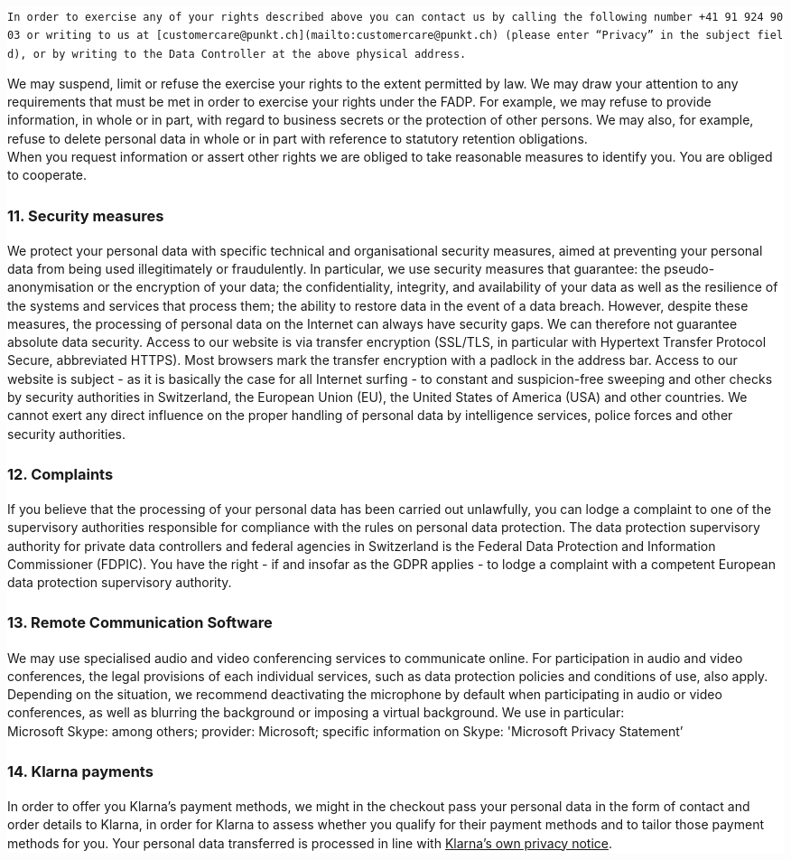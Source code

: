     In order to exercise any of your rights described above you can contact us by calling the following number +41 91 924 9003 or writing to us at [customercare@punkt.ch](mailto:customercare@punkt.ch) (please enter “Privacy” in the subject field), or by writing to the Data Controller at the above physical address.

We may suspend, limit or refuse the exercise your rights to the extent permitted by law. We may draw your attention to any requirements that must be met in order to exercise your rights under the FADP. For example, we may refuse to provide information, in whole or in part, with regard to business secrets or the protection of other persons. We may also, for example, refuse to delete personal data in whole or in part with reference to statutory retention obligations.  
When you request information or assert other rights we are obliged to take reasonable measures to identify you. You are obliged to cooperate.

### 11\. Security measures

We protect your personal data with specific technical and organisational security measures, aimed at preventing your personal data from being used illegitimately or fraudulently. In particular, we use security measures that guarantee: the pseudo-anonymisation or the encryption of your data; the confidentiality, integrity, and availability of your data as well as the resilience of the systems and services that process them; the ability to restore data in the event of a data breach. However, despite these measures, the processing of personal data on the Internet can always have security gaps. We can therefore not guarantee absolute data security. Access to our website is via transfer encryption (SSL/TLS, in particular with Hypertext Transfer Protocol Secure, abbreviated HTTPS). Most browsers mark the transfer encryption with a padlock in the address bar. Access to our website is subject - as it is basically the case for all Internet surfing - to constant and suspicion-free sweeping and other checks by security authorities in Switzerland, the European Union (EU), the United States of America (USA) and other countries. We cannot exert any direct influence on the proper handling of personal data by intelligence services, police forces and other security authorities.

### 12\. Complaints

If you believe that the processing of your personal data has been carried out unlawfully, you can lodge a complaint to one of the supervisory authorities responsible for compliance with the rules on personal data protection. The data protection supervisory authority for private data controllers and federal agencies in Switzerland is the Federal Data Protection and Information Commissioner (FDPIC). You have the right - if and insofar as the GDPR applies - to lodge a complaint with a competent European data protection supervisory authority.

### 13\. Remote Communication Software

We may use specialised audio and video conferencing services to communicate online. For participation in audio and video conferences, the legal provisions of each individual services, such as data protection policies and conditions of use, also apply. Depending on the situation, we recommend deactivating the microphone by default when participating in audio or video conferences, as well as blurring the background or imposing a virtual background. We use in particular:  
Microsoft Skype: among others; provider: Microsoft; specific information on Skype: 'Microsoft Privacy Statement’

### 14\. Klarna payments

In order to offer you Klarna’s payment methods, we might in the checkout pass your personal data in the form of contact and order details to Klarna, in order for Klarna to assess whether you qualify for their payment methods and to tailor those payment methods for you. Your personal data transferred is processed in line with [Klarna’s own privacy notice](https://www.klarna.com/international/privacy-policy/).  